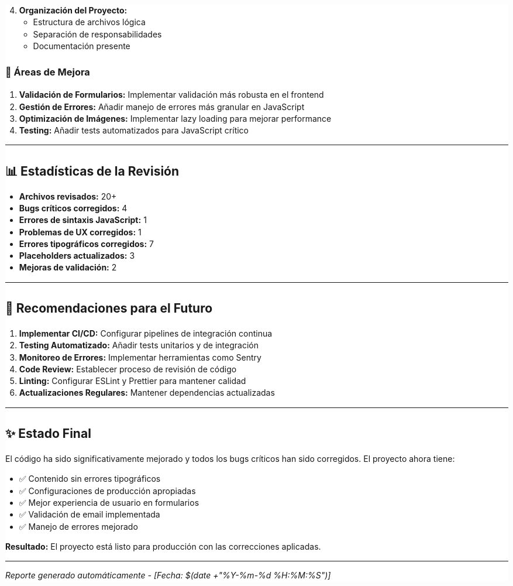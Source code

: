 4. **Organización del Proyecto:**
   - Estructura de archivos lógica
   - Separación de responsabilidades
   - Documentación presente

### 🔧 Áreas de Mejora

1. **Validación de Formularios:** Implementar validación más robusta en el frontend
2. **Gestión de Errores:** Añadir manejo de errores más granular en JavaScript
3. **Optimización de Imágenes:** Implementar lazy loading para mejorar performance
4. **Testing:** Añadir tests automatizados para JavaScript crítico

---

## 📊 Estadísticas de la Revisión

- **Archivos revisados:** 20+
- **Bugs críticos corregidos:** 4
- **Errores de sintaxis JavaScript:** 1
- **Problemas de UX corregidos:** 1
- **Errores tipográficos corregidos:** 7
- **Placeholders actualizados:** 3
- **Mejoras de validación:** 2

---

## 🚀 Recomendaciones para el Futuro

1. **Implementar CI/CD:** Configurar pipelines de integración continua
2. **Testing Automatizado:** Añadir tests unitarios y de integración
3. **Monitoreo de Errores:** Implementar herramientas como Sentry
4. **Code Review:** Establecer proceso de revisión de código
5. **Linting:** Configurar ESLint y Prettier para mantener calidad
6. **Actualizaciones Regulares:** Mantener dependencias actualizadas

---

## ✨ Estado Final

El código ha sido significativamente mejorado y todos los bugs críticos han sido corregidos. El proyecto ahora tiene:

- ✅ Contenido sin errores tipográficos
- ✅ Configuraciones de producción apropiadas  
- ✅ Mejor experiencia de usuario en formularios
- ✅ Validación de email implementada
- ✅ Manejo de errores mejorado

**Resultado:** El proyecto está listo para producción con las correcciones aplicadas.

---

*Reporte generado automáticamente - [Fecha: $(date +"%Y-%m-%d %H:%M:%S")]*